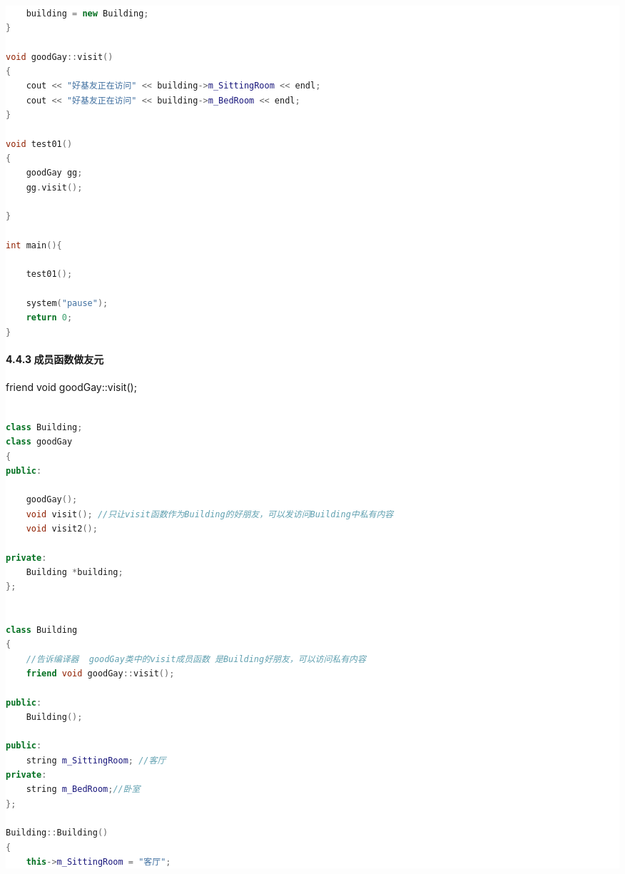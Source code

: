 ```C++
	building = new Building;
}

void goodGay::visit()
{
	cout << "好基友正在访问" << building->m_SittingRoom << endl;
	cout << "好基友正在访问" << building->m_BedRoom << endl;
}

void test01()
{
	goodGay gg;
	gg.visit();

}

int main(){

	test01();

	system("pause");
	return 0;
}
```





#### 4.4.3 成员函数做友元

friend void goodGay::visit();

```C++

class Building;
class goodGay
{
public:

	goodGay();
	void visit(); //只让visit函数作为Building的好朋友，可以发访问Building中私有内容
	void visit2(); 

private:
	Building *building;
};


class Building
{
	//告诉编译器  goodGay类中的visit成员函数 是Building好朋友，可以访问私有内容
	friend void goodGay::visit();

public:
	Building();

public:
	string m_SittingRoom; //客厅
private:
	string m_BedRoom;//卧室
};

Building::Building()
{
	this->m_SittingRoom = "客厅";
```